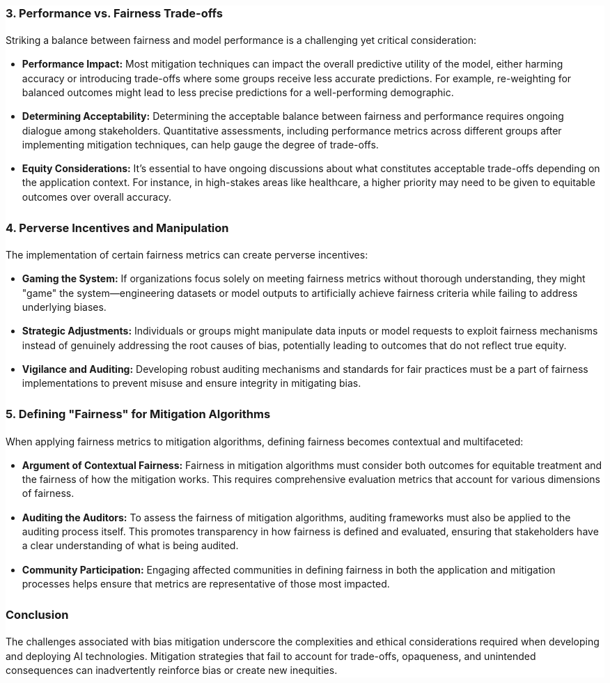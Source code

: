 ### 3. Performance vs. Fairness Trade-offs

Striking a balance between fairness and model performance is a challenging yet critical consideration:

- **Performance Impact:** Most mitigation techniques can impact the overall predictive utility of the model, either harming accuracy or introducing trade-offs where some groups receive less accurate predictions. For example, re-weighting for balanced outcomes might lead to less precise predictions for a well-performing demographic.

- **Determining Acceptability:** Determining the acceptable balance between fairness and performance requires ongoing dialogue among stakeholders. Quantitative assessments, including performance metrics across different groups after implementing mitigation techniques, can help gauge the degree of trade-offs.

- **Equity Considerations:** It’s essential to have ongoing discussions about what constitutes acceptable trade-offs depending on the application context. For instance, in high-stakes areas like healthcare, a higher priority may need to be given to equitable outcomes over overall accuracy.

### 4. Perverse Incentives and Manipulation

The implementation of certain fairness metrics can create perverse incentives:

- **Gaming the System:** If organizations focus solely on meeting fairness metrics without thorough understanding, they might "game" the system—engineering datasets or model outputs to artificially achieve fairness criteria while failing to address underlying biases.

- **Strategic Adjustments:** Individuals or groups might manipulate data inputs or model requests to exploit fairness mechanisms instead of genuinely addressing the root causes of bias, potentially leading to outcomes that do not reflect true equity.

- **Vigilance and Auditing:** Developing robust auditing mechanisms and standards for fair practices must be a part of fairness implementations to prevent misuse and ensure integrity in mitigating bias.

### 5. Defining "Fairness" for Mitigation Algorithms

When applying fairness metrics to mitigation algorithms, defining fairness becomes contextual and multifaceted:

- **Argument of Contextual Fairness:** Fairness in mitigation algorithms must consider both outcomes for equitable treatment and the fairness of how the mitigation works. This requires comprehensive evaluation metrics that account for various dimensions of fairness.

- **Auditing the Auditors:** To assess the fairness of mitigation algorithms, auditing frameworks must also be applied to the auditing process itself. This promotes transparency in how fairness is defined and evaluated, ensuring that stakeholders have a clear understanding of what is being audited.

- **Community Participation:** Engaging affected communities in defining fairness in both the application and mitigation processes helps ensure that metrics are representative of those most impacted.

### Conclusion

The challenges associated with bias mitigation underscore the complexities and ethical considerations required when developing and deploying AI technologies. Mitigation strategies that fail to account for trade-offs, opaqueness, and unintended consequences can inadvertently reinforce bias or create new inequities.
